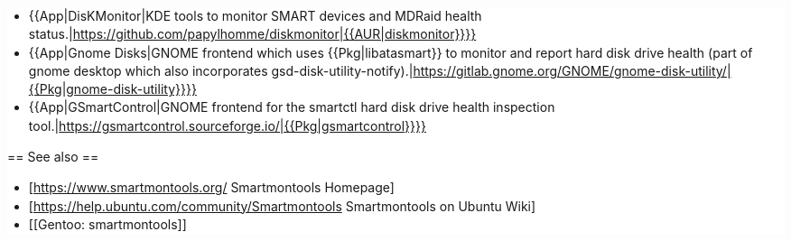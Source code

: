 * {{App|DisKMonitor|KDE tools to monitor SMART devices and MDRaid health status.|https://github.com/papylhomme/diskmonitor|{{AUR|diskmonitor}}}}
* {{App|Gnome Disks|GNOME frontend which uses {{Pkg|libatasmart}} to monitor and report hard disk drive health (part of gnome desktop which also incorporates gsd-disk-utility-notify).|https://gitlab.gnome.org/GNOME/gnome-disk-utility/|{{Pkg|gnome-disk-utility}}}}
* {{App|GSmartControl|GNOME frontend for the smartctl hard disk drive health inspection tool.|https://gsmartcontrol.sourceforge.io/|{{Pkg|gsmartcontrol}}}}

== See also ==

* [https://www.smartmontools.org/ Smartmontools Homepage]
* [https://help.ubuntu.com/community/Smartmontools Smartmontools on Ubuntu Wiki]
* [[Gentoo: smartmontools]]

